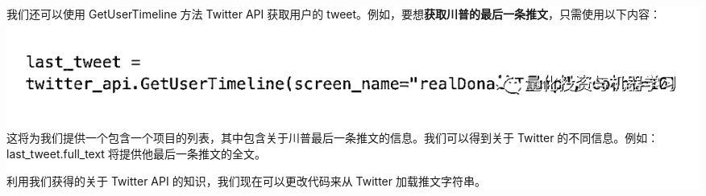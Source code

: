 我们还可以使用 GetUserTimeline 方法 Twitter API 获取用户的 tweet。例如，要想**获取川普的最后一条推文**，只需使用以下内容：

![](img/c1ca95e431240bd445de500880c39acc.png)

这将为我们提供一个包含一个项目的列表，其中包含关于川普最后一条推文的信息。我们可以得到关于 Twitter 的不同信息。例如：last_tweet.full_text 将提供他最后一条推文的全文。

利用我们获得的关于 Twitter API 的知识，我们现在可以更改代码来从 Twitter 加载推文字符串。
